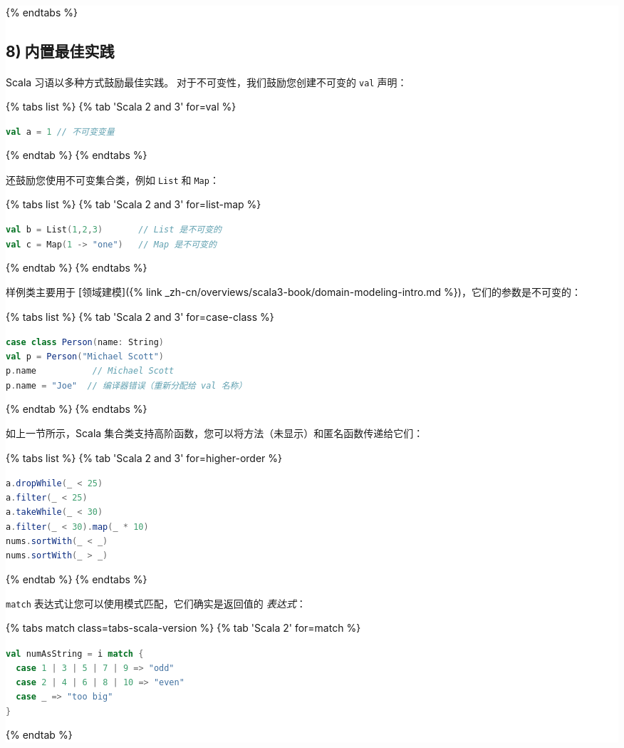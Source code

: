 {% endtabs %}

## 8) 内置最佳实践

Scala 习语以多种方式鼓励最佳实践。
对于不可变性，我们鼓励您创建不可变的 `val` 声明：

{% tabs list %}
{% tab 'Scala 2 and 3' for=val %}
```scala
val a = 1 // 不可变变量
```
{% endtab %}
{% endtabs %}

还鼓励您使用不可变集合类，例如 `List` 和 `Map`：

{% tabs list %}
{% tab 'Scala 2 and 3' for=list-map %}
```scala
val b = List(1,2,3)       // List 是不可变的
val c = Map(1 -> "one")   // Map 是不可变的
```
{% endtab %}
{% endtabs %}

样例类主要用于 [领域建模]({% link _zh-cn/overviews/scala3-book/domain-modeling-intro.md %})，它们的参数是不可变的：

{% tabs list %}
{% tab 'Scala 2 and 3' for=case-class %}
```scala
case class Person(name: String)
val p = Person("Michael Scott")
p.name           // Michael Scott
p.name = "Joe"  // 编译器错误（重新分配给 val 名称）
```
{% endtab %}
{% endtabs %}

如上一节所示，Scala 集合类支持高阶函数，您可以将方法（未显示）和匿名函数传递给它们：

{% tabs list %}
{% tab 'Scala 2 and 3' for=higher-order %}
```scala
a.dropWhile(_ < 25)
a.filter(_ < 25)
a.takeWhile(_ < 30)
a.filter(_ < 30).map(_ * 10)
nums.sortWith(_ < _)
nums.sortWith(_ > _)
```
{% endtab %}
{% endtabs %}

`match` 表达式让您可以使用模式匹配，它们确实是返回值的 _表达式_：

{% tabs match class=tabs-scala-version %}
{% tab 'Scala 2' for=match %}
```scala
val numAsString = i match {
  case 1 | 3 | 5 | 7 | 9 => "odd"
  case 2 | 4 | 6 | 8 | 10 => "even"
  case _ => "too big"
}
```
{% endtab %}
